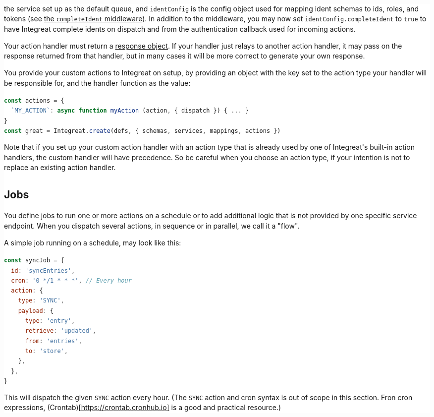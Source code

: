   the service set up as the default queue, and `identConfig` is the config
  object used for mapping ident schemas to ids, roles, and tokens (see
  [the `completeIdent` middleware](#completeIdent-middleware)). In addition to
  the middleware, you may now set `identConfig.completeIdent` to `true` to have
  Integreat complete idents on dispatch and from the authentication callback
  used for incoming actions.

Your action handler must return a [response object](#action-response). If your
handler just relays to another action handler, it may pass on the response
returned from that handler, but in many cases it will be more correct to
generate your own response.

You provide your custom actions to Integreat on setup, by providing an object
with the key set to the action type your handler will be responsible for, and
the handler function as the value:

```javascript
const actions = {
  `MY_ACTION`: async function myAction (action, { dispatch }) { ... }
}
const great = Integreat.create(defs, { schemas, services, mappings, actions })
```

Note that if you set up your custom action handler with an action type that is
already used by one of Integreat's built-in action handlers, the custom handler
will have precedence. So be careful when you choose an action type, if your
intention is not to replace an existing action handler.

## Jobs

You define jobs to run one or more actions on a schedule or to add additional
logic that is not provided by one specific service endpoint. When you dispatch
several actions, in sequence or in parallel, we call it a "flow".

A simple job running on a schedule, may look like this:

```javascript
const syncJob = {
  id: 'syncEntries',
  cron: '0 */1 * * *', // Every hour
  action: {
    type: 'SYNC',
    payload: {
      type: 'entry',
      retrieve: 'updated',
      from: 'entries',
      to: 'store',
    },
  },
}
```

This will dispatch the given `SYNC` action every hour. (The `SYNC` action and
cron syntax is out of scope in this section. Fron cron expressions,
(Crontab)[https://crontab.cronhub.io] is a good and practical resource.)

